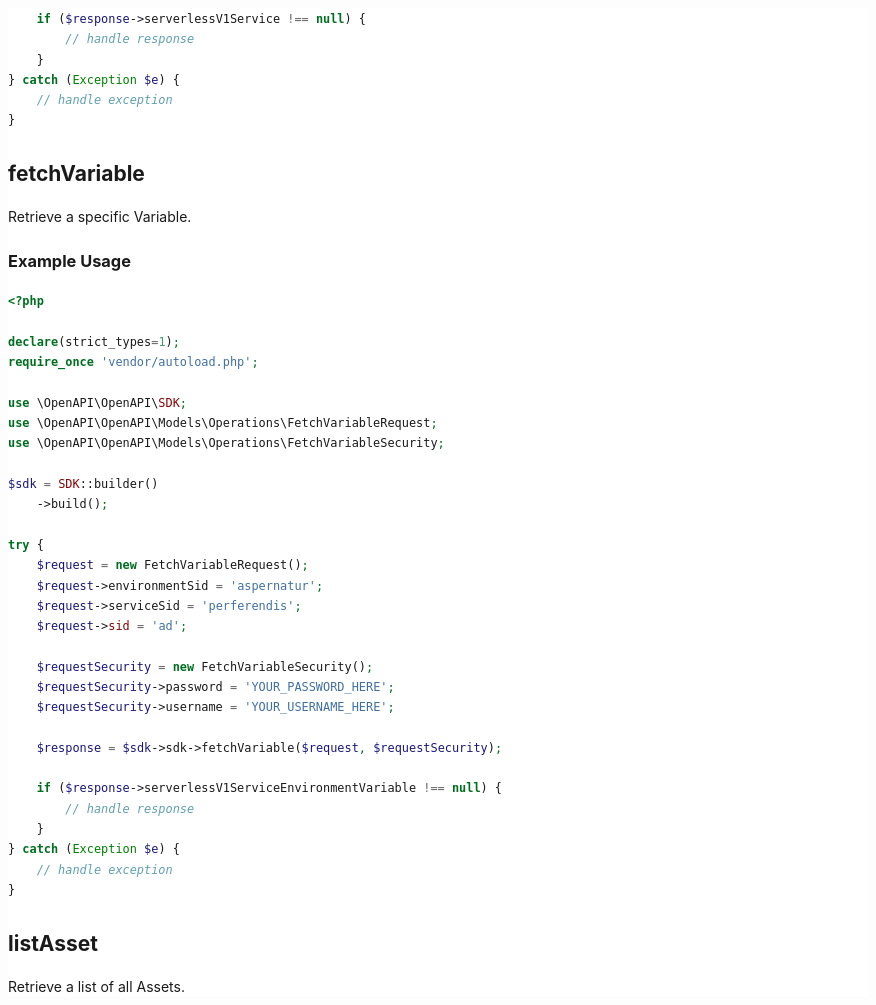 ```php
    if ($response->serverlessV1Service !== null) {
        // handle response
    }
} catch (Exception $e) {
    // handle exception
}
```

## fetchVariable

Retrieve a specific Variable.

### Example Usage

```php
<?php

declare(strict_types=1);
require_once 'vendor/autoload.php';

use \OpenAPI\OpenAPI\SDK;
use \OpenAPI\OpenAPI\Models\Operations\FetchVariableRequest;
use \OpenAPI\OpenAPI\Models\Operations\FetchVariableSecurity;

$sdk = SDK::builder()
    ->build();

try {
    $request = new FetchVariableRequest();
    $request->environmentSid = 'aspernatur';
    $request->serviceSid = 'perferendis';
    $request->sid = 'ad';

    $requestSecurity = new FetchVariableSecurity();
    $requestSecurity->password = 'YOUR_PASSWORD_HERE';
    $requestSecurity->username = 'YOUR_USERNAME_HERE';

    $response = $sdk->sdk->fetchVariable($request, $requestSecurity);

    if ($response->serverlessV1ServiceEnvironmentVariable !== null) {
        // handle response
    }
} catch (Exception $e) {
    // handle exception
}
```

## listAsset

Retrieve a list of all Assets.
